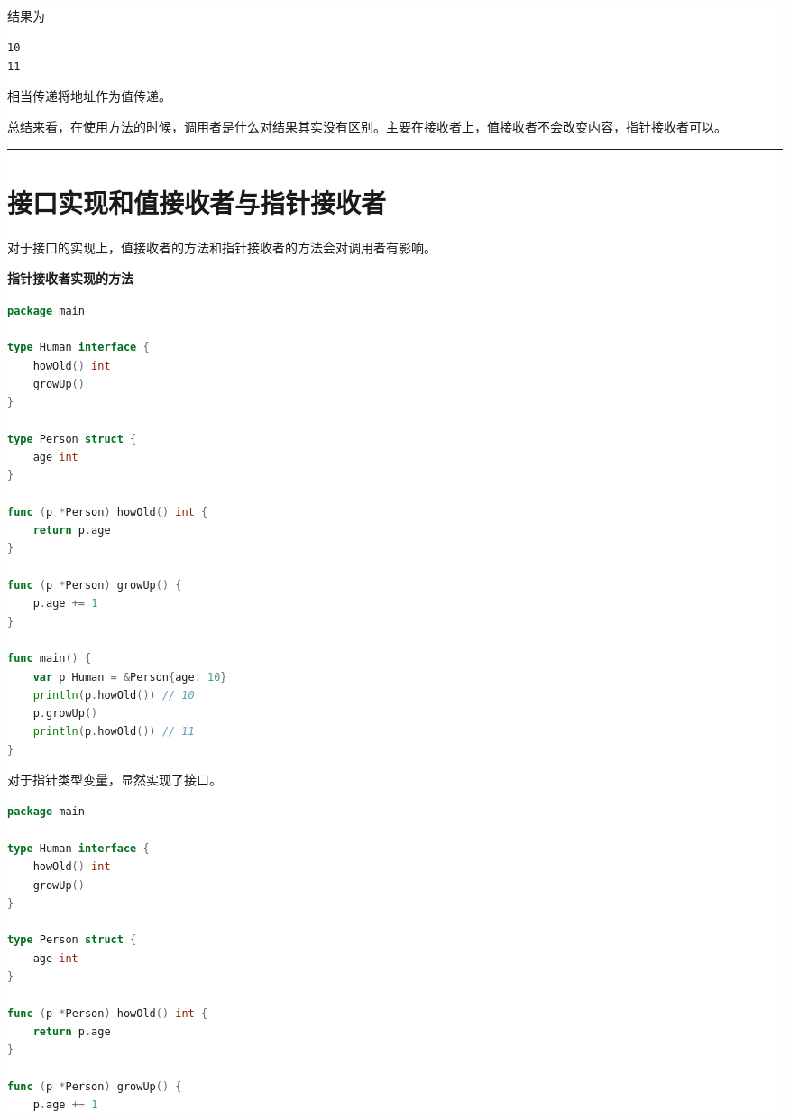 
结果为

```shell
10
11
```

相当传递将地址作为值传递。

总结来看，在使用方法的时候，调用者是什么对结果其实没有区别。主要在接收者上，值接收者不会改变内容，指针接收者可以。

---

# 接口实现和值接收者与指针接收者

对于接口的实现上，值接收者的方法和指针接收者的方法会对调用者有影响。

**指针接收者实现的方法**

```go
package main

type Human interface {
    howOld() int
    growUp()
}

type Person struct {
    age int
}

func (p *Person) howOld() int {
    return p.age
}

func (p *Person) growUp() {
    p.age += 1
}

func main() {
    var p Human = &Person{age: 10}
    println(p.howOld()) // 10
    p.growUp()
    println(p.howOld()) // 11
}
```

对于指针类型变量，显然实现了接口。

```go
package main

type Human interface {
    howOld() int
    growUp()
}

type Person struct {
    age int
}

func (p *Person) howOld() int {
    return p.age
}

func (p *Person) growUp() {
    p.age += 1
```